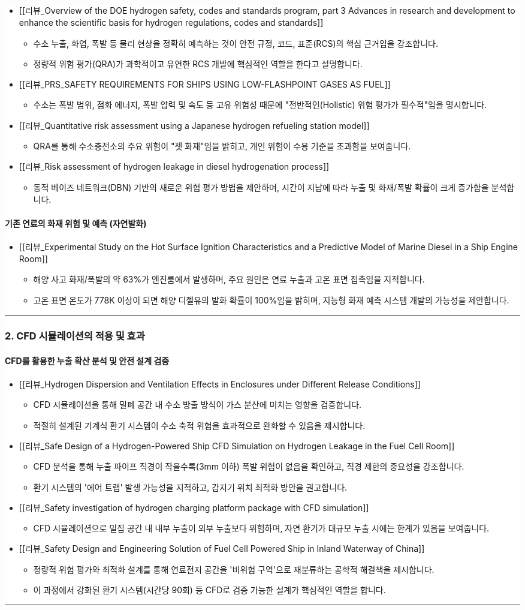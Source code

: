 - [[리뷰_Overview of the DOE hydrogen safety, codes and standards program, part 3 Advances in research and development to enhance the scientific basis for hydrogen regulations, codes and standards]]
    
    - 수소 누출, 화염, 폭발 등 물리 현상을 정확히 예측하는 것이 안전 규정, 코드, 표준(RCS)의 핵심 근거임을 강조합니다.
        
    - 정량적 위험 평가(QRA)가 과학적이고 유연한 RCS 개발에 핵심적인 역할을 한다고 설명합니다.
        
- [[리뷰_PRS_SAFETY REQUIREMENTS FOR SHIPS USING LOW-FLASHPOINT GASES AS FUEL]]
    
    - 수소는 폭발 범위, 점화 에너지, 폭발 압력 및 속도 등 고유 위험성 때문에 "전반적인(Holistic) 위험 평가가 필수적"임을 명시합니다.
        
- [[리뷰_Quantitative risk assessment using a Japanese hydrogen refueling station model]]
    
    - QRA를 통해 수소충전소의 주요 위험이 "젯 화재"임을 밝히고, 개인 위험이 수용 기준을 초과함을 보여줍니다.
        
- [[리뷰_Risk assessment of hydrogen leakage in diesel hydrogenation process]]
    
    - 동적 베이즈 네트워크(DBN) 기반의 새로운 위험 평가 방법을 제안하며, 시간이 지남에 따라 누출 및 화재/폭발 확률이 크게 증가함을 분석합니다.
        

#### 기존 연료의 화재 위험 및 예측 (자연발화)

- [[리뷰_Experimental Study on the Hot Surface Ignition Characteristics and a Predictive Model of Marine Diesel in a Ship Engine Room]]
    
    - 해양 사고 화재/폭발의 약 63%가 엔진룸에서 발생하며, 주요 원인은 연료 누출과 고온 표면 접촉임을 지적합니다.
        
    - 고온 표면 온도가 778K 이상이 되면 해양 디젤유의 발화 확률이 100%임을 밝히며, 지능형 화재 예측 시스템 개발의 가능성을 제안합니다.
        

---

### 2. CFD 시뮬레이션의 적용 및 효과

#### CFD를 활용한 누출 확산 분석 및 안전 설계 검증

- [[리뷰_Hydrogen Dispersion and Ventilation Effects in Enclosures under Different Release Conditions]]
    
    - CFD 시뮬레이션을 통해 밀폐 공간 내 수소 방출 방식이 가스 분산에 미치는 영향을 검증합니다.
        
    - 적절히 설계된 기계식 환기 시스템이 수소 축적 위험을 효과적으로 완화할 수 있음을 제시합니다.
        
- [[리뷰_Safe Design of a Hydrogen-Powered Ship CFD Simulation on Hydrogen Leakage in the Fuel Cell Room]]
    
    - CFD 분석을 통해 누출 파이프 직경이 작을수록(3mm 이하) 폭발 위험이 없음을 확인하고, 직경 제한의 중요성을 강조합니다.
        
    - 환기 시스템의 '에어 트랩' 발생 가능성을 지적하고, 감지기 위치 최적화 방안을 권고합니다.
        
- [[리뷰_Safety investigation of hydrogen charging platform package with CFD simulation]]
    
    - CFD 시뮬레이션으로 밀집 공간 내 내부 누출이 외부 누출보다 위험하며, 자연 환기가 대규모 누출 시에는 한계가 있음을 보여줍니다.
        
- [[리뷰_Safety Design and Engineering Solution of Fuel Cell Powered Ship in Inland Waterway of China]]
    
    - 정량적 위험 평가와 최적화 설계를 통해 연료전지 공간을 '비위험 구역'으로 재분류하는 공학적 해결책을 제시합니다.
        
    - 이 과정에서 강화된 환기 시스템(시간당 90회) 등 CFD로 검증 가능한 설계가 핵심적인 역할을 합니다.
        

---
